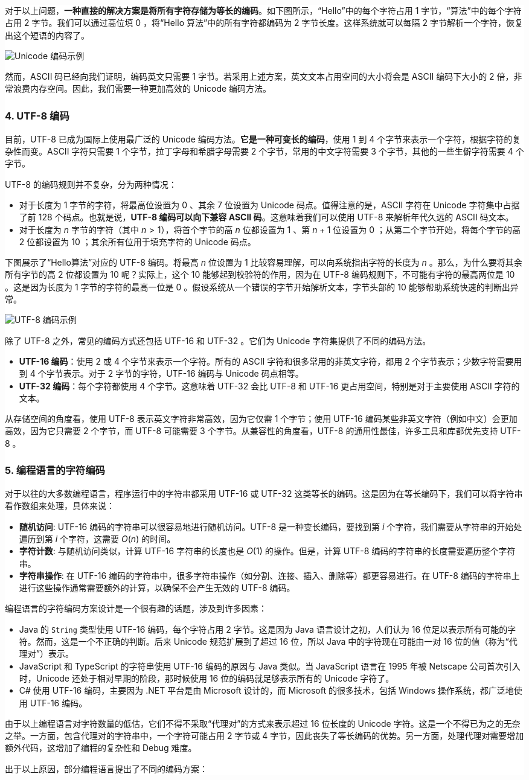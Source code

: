 对于以上问题，**一种直接的解决方案是将所有字符存储为等长的编码**。如下图所示，“Hello”中的每个字符占用 1 字节，“算法”中的每个字符占用 2 字节。我们可以通过高位填 0 ，将“Hello 算法”中的所有字符都编码为 2 字节长度。这样系统就可以每隔 2 字节解析一个字符，恢复出这个短语的内容了。

![Unicode 编码示例](https://www.hello-algo.com/chapter_data_structure/character_encoding.assets/unicode_hello_algo.png)

然而，ASCII 码已经向我们证明，编码英文只需要 1 字节。若采用上述方案，英文文本占用空间的大小将会是 ASCII 编码下大小的 2 倍，非常浪费内存空间。因此，我们需要一种更加高效的 Unicode 编码方法。

### 4. UTF-8 编码

目前，UTF-8 已成为国际上使用最广泛的 Unicode 编码方法。**它是一种可变长的编码**，使用 1 到 4 个字节来表示一个字符，根据字符的复杂性而变。ASCII 字符只需要 1 个字节，拉丁字母和希腊字母需要 2 个字节，常用的中文字符需要 3 个字节，其他的一些生僻字符需要 4 个字节。

UTF-8 的编码规则并不复杂，分为两种情况：

- 对于长度为 1 字节的字符，将最高位设置为 $0$ 、其余 7 位设置为 Unicode 码点。值得注意的是，ASCII 字符在 Unicode 字符集中占据了前 128 个码点。也就是说，**UTF-8 编码可以向下兼容 ASCII 码**。这意味着我们可以使用 UTF-8 来解析年代久远的 ASCII 码文本。
- 对于长度为 $n$ 字节的字符（其中 $n > 1$），将首个字节的高 $n$ 位都设置为 $1$ 、第 $n + 1$ 位设置为 $0$ ；从第二个字节开始，将每个字节的高 2 位都设置为 $10$ ；其余所有位用于填充字符的 Unicode 码点。

下图展示了“Hello算法”对应的 UTF-8 编码。将最高 $n$ 位设置为 $1$ 比较容易理解，可以向系统指出字符的长度为 $n$ 。那么，为什么要将其余所有字节的高 2 位都设置为 $10$ 呢？实际上，这个 $10$ 能够起到校验符的作用，因为在 UTF-8 编码规则下，不可能有字符的最高两位是 $10$ 。这是因为长度为 1 字节的字符的最高一位是 $0$ 。假设系统从一个错误的字节开始解析文本，字节头部的 $10$ 能够帮助系统快速的判断出异常。

![UTF-8 编码示例](https://www.hello-algo.com/chapter_data_structure/character_encoding.assets/utf-8_hello_algo.png)

除了 UTF-8 之外，常见的编码方式还包括 UTF-16 和 UTF-32 。它们为 Unicode 字符集提供了不同的编码方法。

- **UTF-16 编码**：使用 2 或 4 个字节来表示一个字符。所有的 ASCII 字符和很多常用的非英文字符，都用 2 个字节表示；少数字符需要用到 4 个字节表示。对于 2 字节的字符，UTF-16 编码与 Unicode 码点相等。
- **UTF-32 编码**：每个字符都使用 4 个字节。这意味着 UTF-32 会比 UTF-8 和 UTF-16 更占用空间，特别是对于主要使用 ASCII 字符的文本。

从存储空间的角度看，使用 UTF-8 表示英文字符非常高效，因为它仅需 1 个字节；使用 UTF-16 编码某些非英文字符（例如中文）会更加高效，因为它只需要 2 个字节，而 UTF-8 可能需要 3 个字节。从兼容性的角度看，UTF-8 的通用性最佳，许多工具和库都优先支持 UTF-8 。

### 5. 编程语言的字符编码

对于以往的大多数编程语言，程序运行中的字符串都采用 UTF-16 或 UTF-32 这类等长的编码。这是因为在等长编码下，我们可以将字符串看作数组来处理，具体来说：

- **随机访问**: UTF-16 编码的字符串可以很容易地进行随机访问。UTF-8 是一种变长编码，要找到第 $i$ 个字符，我们需要从字符串的开始处遍历到第 $i$ 个字符，这需要 $O(n)$ 的时间。
- **字符计数**: 与随机访问类似，计算 UTF-16 字符串的长度也是 $O(1)$ 的操作。但是，计算 UTF-8 编码的字符串的长度需要遍历整个字符串。
- **字符串操作**: 在 UTF-16 编码的字符串中，很多字符串操作（如分割、连接、插入、删除等）都更容易进行。在 UTF-8 编码的字符串上进行这些操作通常需要额外的计算，以确保不会产生无效的 UTF-8 编码。

编程语言的字符编码方案设计是一个很有趣的话题，涉及到许多因素：

- Java 的 `String` 类型使用 UTF-16 编码，每个字符占用 2 字节。这是因为 Java 语言设计之初，人们认为 16 位足以表示所有可能的字符。然而，这是一个不正确的判断。后来 Unicode 规范扩展到了超过 16 位，所以 Java 中的字符现在可能由一对 16 位的值（称为“代理对”）表示。
- JavaScript 和 TypeScript 的字符串使用 UTF-16 编码的原因与 Java 类似。当 JavaScript 语言在 1995 年被 Netscape 公司首次引入时，Unicode 还处于相对早期的阶段，那时候使用 16 位的编码就足够表示所有的 Unicode 字符了。
- C# 使用 UTF-16 编码，主要因为 .NET 平台是由 Microsoft 设计的，而 Microsoft 的很多技术，包括 Windows 操作系统，都广泛地使用 UTF-16 编码。

由于以上编程语言对字符数量的低估，它们不得不采取“代理对”的方式来表示超过 16 位长度的 Unicode 字符。这是一个不得已为之的无奈之举。一方面，包含代理对的字符串中，一个字符可能占用 2 字节或 4 字节，因此丧失了等长编码的优势。另一方面，处理代理对需要增加额外代码，这增加了编程的复杂性和 Debug 难度。

出于以上原因，部分编程语言提出了不同的编码方案：
